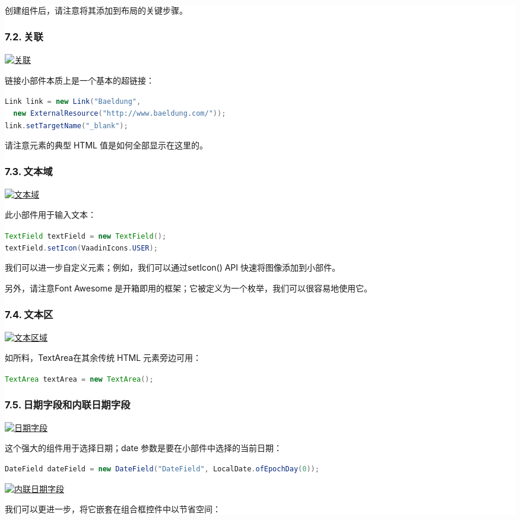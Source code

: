 创建组件后，请注意将其添加到布局的关键步骤。

### 7.2. 关联 

[![关联](https://www.baeldung.com/wp-content/uploads/2017/07/link.png)](https://www.baeldung.com/wp-content/uploads/2017/07/link.png)

链接小部件本质上是一个基本的超链接：

```java
Link link = new Link("Baeldung",
  new ExternalResource("http://www.baeldung.com/"));
link.setTargetName("_blank");
```

请注意<a>元素的典型 HTML 值是如何全部显示在这里的。

### 7.3. 文本域 

[![文本域](https://www.baeldung.com/wp-content/uploads/2017/07/textfield.png)](https://www.baeldung.com/wp-content/uploads/2017/07/textfield.png)

此小部件用于输入文本：

```java
TextField textField = new TextField();
textField.setIcon(VaadinIcons.USER);
```

我们可以进一步自定义元素；例如，我们可以通过setIcon() API 快速将图像添加到小部件。

另外，请注意Font Awesome 是开箱即用的框架；它被定义为一个枚举，我们可以很容易地使用它。

### 7.4. 文本区 

[![文本区域](https://www.baeldung.com/wp-content/uploads/2017/07/textarea.png)](https://www.baeldung.com/wp-content/uploads/2017/07/textarea.png)

如所料，TextArea在其余传统 HTML 元素旁边可用：

```java
TextArea textArea = new TextArea();
```

### 7.5. 日期字段和内联日期字段 

[![日期字段](https://www.baeldung.com/wp-content/uploads/2017/07/datefield.png)](https://www.baeldung.com/wp-content/uploads/2017/07/datefield.png)

这个强大的组件用于选择日期；date 参数是要在小部件中选择的当前日期：

```java
DateField dateField = new DateField("DateField", LocalDate.ofEpochDay(0));
```

[![内联日期字段](https://www.baeldung.com/wp-content/uploads/2017/07/inlinedatefield.png)](https://www.baeldung.com/wp-content/uploads/2017/07/inlinedatefield.png)

我们可以更进一步，将它嵌套在组合框控件中以节省空间：
